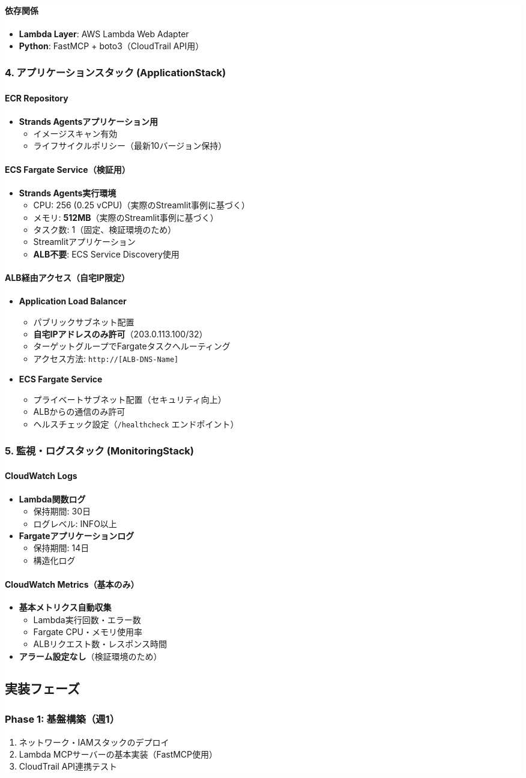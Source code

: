 #### 依存関係
- **Lambda Layer**: AWS Lambda Web Adapter
- **Python**: FastMCP + boto3（CloudTrail API用）

### 4. アプリケーションスタック (ApplicationStack)

#### ECR Repository
- **Strands Agentsアプリケーション用**
  - イメージスキャン有効
  - ライフサイクルポリシー（最新10バージョン保持）

#### ECS Fargate Service（検証用）
- **Strands Agents実行環境**
  - CPU: 256 (0.25 vCPU)（実際のStreamlit事例に基づく）
  - メモリ: **512MB**（実際のStreamlit事例に基づく）
  - タスク数: 1（固定、検証環境のため）
  - Streamlitアプリケーション
  - **ALB不要**: ECS Service Discovery使用

#### ALB経由アクセス（自宅IP限定）
- **Application Load Balancer**
  - パブリックサブネット配置
  - **自宅IPアドレスのみ許可**（203.0.113.100/32）
  - ターゲットグループでFargateタスクへルーティング
  - アクセス方法: `http://[ALB-DNS-Name]`
  
- **ECS Fargate Service**
  - プライベートサブネット配置（セキュリティ向上）
  - ALBからの通信のみ許可
  - ヘルスチェック設定（`/healthcheck` エンドポイント）

### 5. 監視・ログスタック (MonitoringStack)

#### CloudWatch Logs
- **Lambda関数ログ**
  - 保持期間: 30日
  - ログレベル: INFO以上
- **Fargateアプリケーションログ**
  - 保持期間: 14日
  - 構造化ログ

#### CloudWatch Metrics（基本のみ）
- **基本メトリクス自動収集**
  - Lambda実行回数・エラー数
  - Fargate CPU・メモリ使用率
  - ALBリクエスト数・レスポンス時間
- **アラーム設定なし**（検証環境のため）

## 実装フェーズ

### Phase 1: 基盤構築（週1）
1. ネットワーク・IAMスタックのデプロイ
2. Lambda MCPサーバーの基本実装（FastMCP使用）
3. CloudTrail API連携テスト
